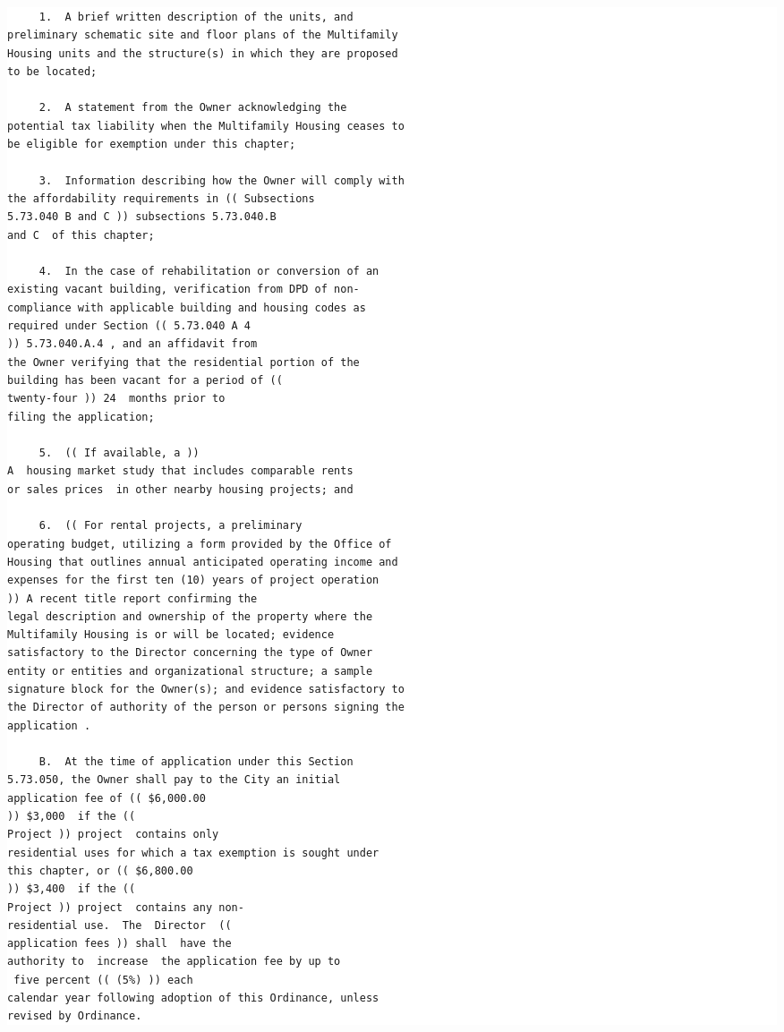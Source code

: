          1.  A brief written description of the units, and  
    preliminary schematic site and floor plans of the Multifamily  
    Housing units and the structure(s) in which they are proposed  
    to be located;  
  
         2.  A statement from the Owner acknowledging the  
    potential tax liability when the Multifamily Housing ceases to  
    be eligible for exemption under this chapter;  
  
         3.  Information describing how the Owner will comply with  
    the affordability requirements in (( Subsections  
    5.73.040 B and C )) subsections 5.73.040.B  
    and C  of this chapter;  
  
         4.  In the case of rehabilitation or conversion of an  
    existing vacant building, verification from DPD of non-  
    compliance with applicable building and housing codes as  
    required under Section (( 5.73.040 A 4  
    )) 5.73.040.A.4 , and an affidavit from  
    the Owner verifying that the residential portion of the  
    building has been vacant for a period of ((  
    twenty-four )) 24  months prior to  
    filing the application;  
  
         5.  (( If available, a ))  
    A  housing market study that includes comparable rents   
    or sales prices  in other nearby housing projects; and  
  
         6.  (( For rental projects, a preliminary  
    operating budget, utilizing a form provided by the Office of  
    Housing that outlines annual anticipated operating income and  
    expenses for the first ten (10) years of project operation  
    )) A recent title report confirming the  
    legal description and ownership of the property where the  
    Multifamily Housing is or will be located; evidence  
    satisfactory to the Director concerning the type of Owner  
    entity or entities and organizational structure; a sample  
    signature block for the Owner(s); and evidence satisfactory to  
    the Director of authority of the person or persons signing the  
    application .  
  
         B.  At the time of application under this Section  
    5.73.050, the Owner shall pay to the City an initial  
    application fee of (( $6,000.00  
    )) $3,000  if the ((  
    Project )) project  contains only  
    residential uses for which a tax exemption is sought under  
    this chapter, or (( $6,800.00  
    )) $3,400  if the ((  
    Project )) project  contains any non-  
    residential use.  The  Director  ((  
    application fees )) shall  have the  
    authority to  increase  the application fee by up to  
     five percent (( (5%) )) each  
    calendar year following adoption of this Ordinance, unless  
    revised by Ordinance.  
  